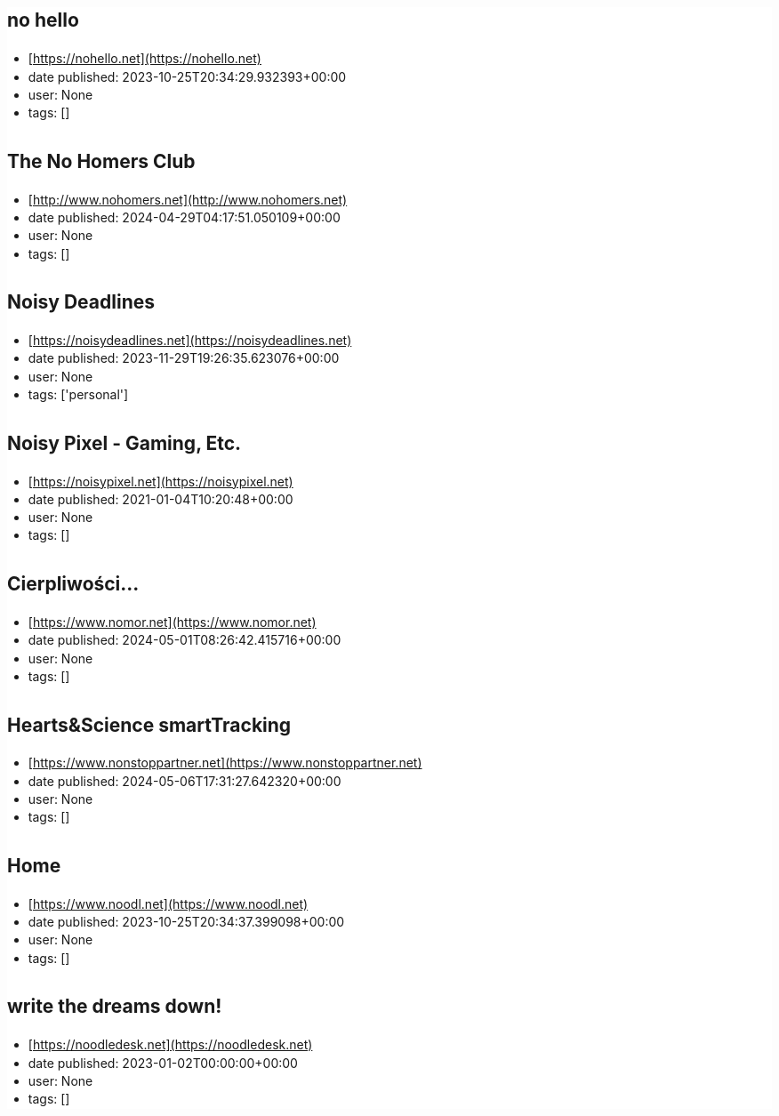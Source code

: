 ## no hello
 - [https://nohello.net](https://nohello.net)
 - date published: 2023-10-25T20:34:29.932393+00:00
 - user: None
 - tags: []

## The No Homers Club
 - [http://www.nohomers.net](http://www.nohomers.net)
 - date published: 2024-04-29T04:17:51.050109+00:00
 - user: None
 - tags: []

## Noisy Deadlines
 - [https://noisydeadlines.net](https://noisydeadlines.net)
 - date published: 2023-11-29T19:26:35.623076+00:00
 - user: None
 - tags: ['personal']

## Noisy Pixel - Gaming, Etc.
 - [https://noisypixel.net](https://noisypixel.net)
 - date published: 2021-01-04T10:20:48+00:00
 - user: None
 - tags: []

## Cierpliwości...
 - [https://www.nomor.net](https://www.nomor.net)
 - date published: 2024-05-01T08:26:42.415716+00:00
 - user: None
 - tags: []

## Hearts&Science smartTracking
 - [https://www.nonstoppartner.net](https://www.nonstoppartner.net)
 - date published: 2024-05-06T17:31:27.642320+00:00
 - user: None
 - tags: []

## Home
 - [https://www.noodl.net](https://www.noodl.net)
 - date published: 2023-10-25T20:34:37.399098+00:00
 - user: None
 - tags: []

## write the dreams down!
 - [https://noodledesk.net](https://noodledesk.net)
 - date published: 2023-01-02T00:00:00+00:00
 - user: None
 - tags: []
